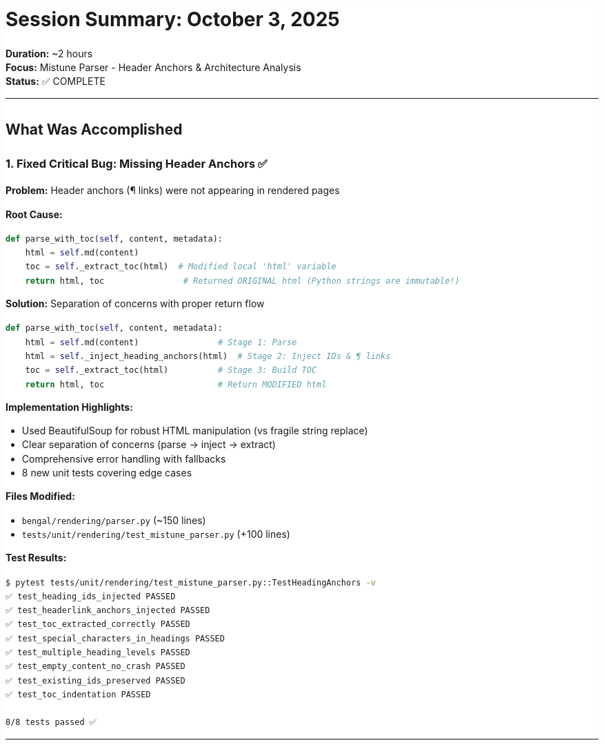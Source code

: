 # Session Summary: October 3, 2025

**Duration:** ~2 hours  
**Focus:** Mistune Parser - Header Anchors & Architecture Analysis  
**Status:** ✅ COMPLETE

---

## What Was Accomplished

### 1. Fixed Critical Bug: Missing Header Anchors ✅

**Problem:** Header anchors (¶ links) were not appearing in rendered pages

**Root Cause:**
```python
def parse_with_toc(self, content, metadata):
    html = self.md(content)
    toc = self._extract_toc(html)  # Modified local 'html' variable
    return html, toc                # Returned ORIGINAL html (Python strings are immutable!)
```

**Solution:** Separation of concerns with proper return flow
```python
def parse_with_toc(self, content, metadata):
    html = self.md(content)                # Stage 1: Parse
    html = self._inject_heading_anchors(html)  # Stage 2: Inject IDs & ¶ links
    toc = self._extract_toc(html)          # Stage 3: Build TOC
    return html, toc                       # Return MODIFIED html
```

**Implementation Highlights:**
- Used BeautifulSoup for robust HTML manipulation (vs fragile string replace)
- Clear separation of concerns (parse → inject → extract)
- Comprehensive error handling with fallbacks
- 8 new unit tests covering edge cases

**Files Modified:**
- `bengal/rendering/parser.py` (~150 lines)
- `tests/unit/rendering/test_mistune_parser.py` (+100 lines)

**Test Results:**
```bash
$ pytest tests/unit/rendering/test_mistune_parser.py::TestHeadingAnchors -v
✅ test_heading_ids_injected PASSED
✅ test_headerlink_anchors_injected PASSED
✅ test_toc_extracted_correctly PASSED
✅ test_special_characters_in_headings PASSED
✅ test_multiple_heading_levels PASSED
✅ test_empty_content_no_crash PASSED
✅ test_existing_ids_preserved PASSED
✅ test_toc_indentation PASSED

8/8 tests passed ✅
```

---